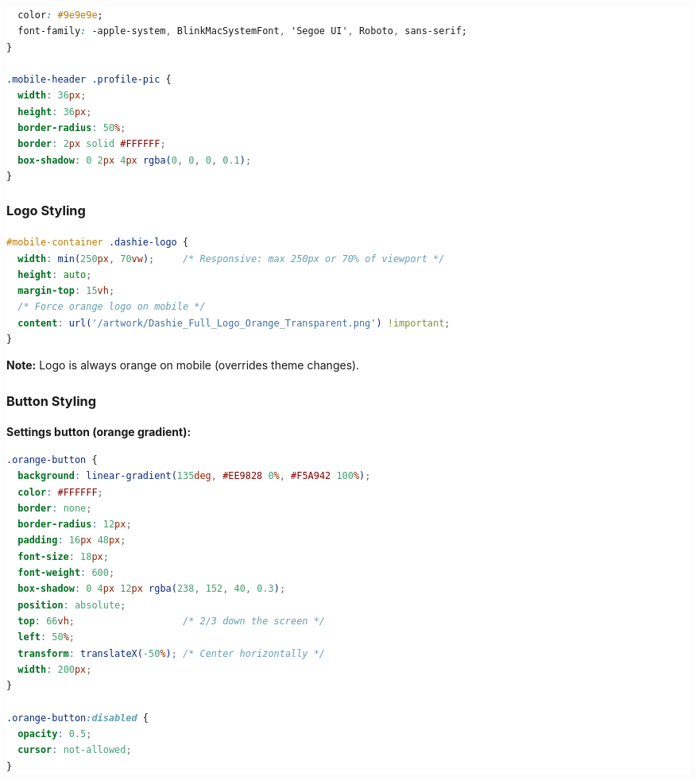 ```css
  color: #9e9e9e;
  font-family: -apple-system, BlinkMacSystemFont, 'Segoe UI', Roboto, sans-serif;
}

.mobile-header .profile-pic {
  width: 36px;
  height: 36px;
  border-radius: 50%;
  border: 2px solid #FFFFFF;
  box-shadow: 0 2px 4px rgba(0, 0, 0, 0.1);
}
```

### Logo Styling

```css
#mobile-container .dashie-logo {
  width: min(250px, 70vw);     /* Responsive: max 250px or 70% of viewport */
  height: auto;
  margin-top: 15vh;
  /* Force orange logo on mobile */
  content: url('/artwork/Dashie_Full_Logo_Orange_Transparent.png') !important;
}
```

**Note:** Logo is always orange on mobile (overrides theme changes).

### Button Styling

**Settings button (orange gradient):**
```css
.orange-button {
  background: linear-gradient(135deg, #EE9828 0%, #F5A942 100%);
  color: #FFFFFF;
  border: none;
  border-radius: 12px;
  padding: 16px 48px;
  font-size: 18px;
  font-weight: 600;
  box-shadow: 0 4px 12px rgba(238, 152, 40, 0.3);
  position: absolute;
  top: 66vh;                   /* 2/3 down the screen */
  left: 50%;
  transform: translateX(-50%); /* Center horizontally */
  width: 200px;
}

.orange-button:disabled {
  opacity: 0.5;
  cursor: not-allowed;
}
```
